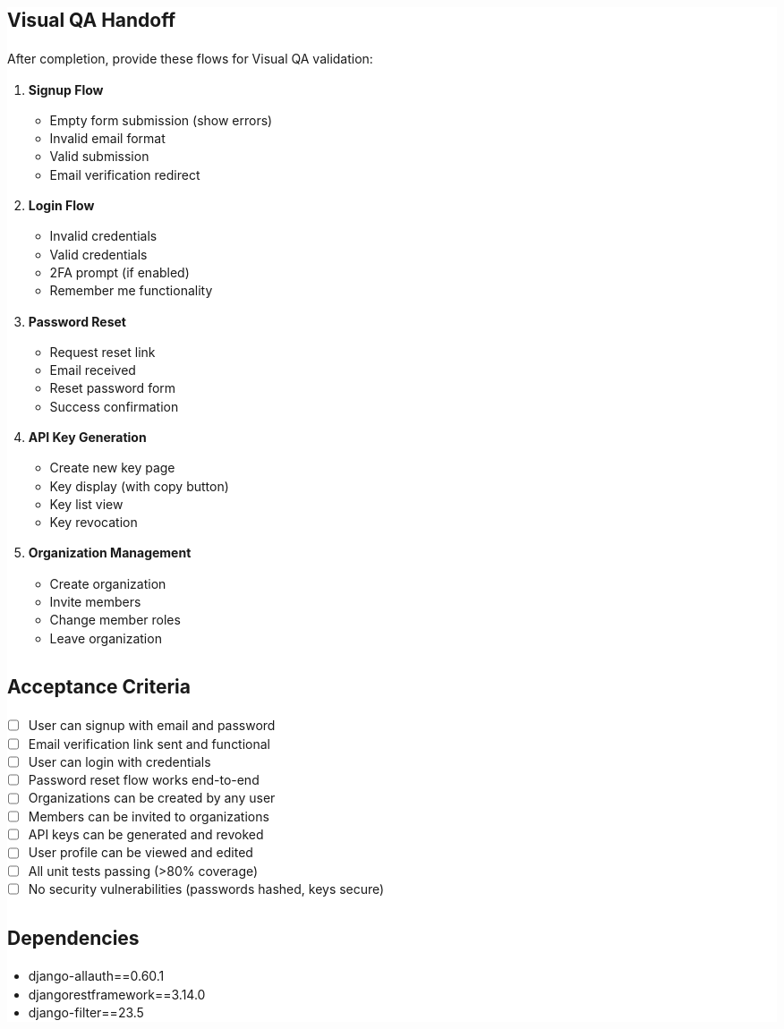 ## Visual QA Handoff

After completion, provide these flows for Visual QA validation:

1. **Signup Flow**
   - Empty form submission (show errors)
   - Invalid email format
   - Valid submission
   - Email verification redirect

2. **Login Flow**
   - Invalid credentials
   - Valid credentials
   - 2FA prompt (if enabled)
   - Remember me functionality

3. **Password Reset**
   - Request reset link
   - Email received
   - Reset password form
   - Success confirmation

4. **API Key Generation**
   - Create new key page
   - Key display (with copy button)
   - Key list view
   - Key revocation

5. **Organization Management**
   - Create organization
   - Invite members
   - Change member roles
   - Leave organization

## Acceptance Criteria

- [ ] User can signup with email and password
- [ ] Email verification link sent and functional
- [ ] User can login with credentials
- [ ] Password reset flow works end-to-end
- [ ] Organizations can be created by any user
- [ ] Members can be invited to organizations
- [ ] API keys can be generated and revoked
- [ ] User profile can be viewed and edited
- [ ] All unit tests passing (>80% coverage)
- [ ] No security vulnerabilities (passwords hashed, keys secure)

## Dependencies
- django-allauth==0.60.1
- djangorestframework==3.14.0
- django-filter==23.5
